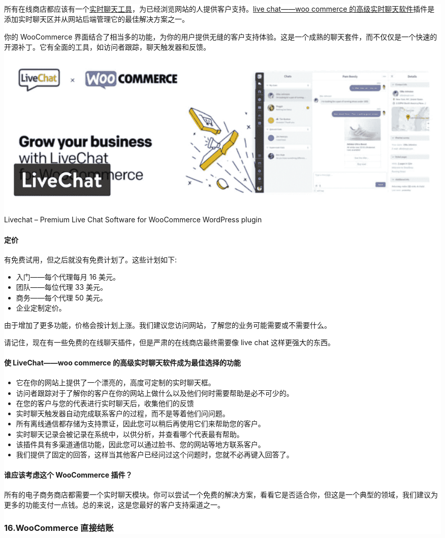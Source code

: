 所有在线商店都应该有一个[实时聊天工具](https://kinsta.com/blog/wordpress-live-chat-plugin/)，为已经浏览网站的人提供客户支持。[live chat——woo commerce 的高级实时聊天软件](https://wordpress.org/plugins/livechat-woocommerce/)插件是添加实时聊天区并从网站后端管理它的最佳解决方案之一。

你的 WooCommerce 界面结合了相当多的功能，为你的用户提供无缝的客户支持体验。这是一个成熟的聊天套件，而不仅仅是一个快速的开源补丁。它有全面的工具，如访问者跟踪，聊天触发器和反馈。

![Livechat – Premium Live Chat Software for WooCommerce](img/90b5975f25291000fd762bea6cf347bc.png)

Livechat – Premium Live Chat Software for WooCommerce WordPress plugin



#### 定价

有免费试用，但之后就没有免费计划了。这些计划如下:

*   入门——每个代理每月 16 美元。
*   团队——每位代理 33 美元。
*   商务——每个代理 50 美元。
*   企业定制定价。

由于增加了更多功能，价格会按计划上涨。我们建议您访问网站，了解您的业务可能需要或不需要什么。

请记住，现在有一些免费的在线聊天插件，但是严肃的在线商店最终需要像 live chat 这样更强大的东西。

#### 使 LiveChat——woo commerce 的高级实时聊天软件成为最佳选择的功能

*   它在你的网站上提供了一个漂亮的，高度可定制的实时聊天框。
*   访问者跟踪对于了解你的客户在你的网站上做什么以及他们何时需要帮助是必不可少的。
*   在您的客户与您的代表进行实时聊天后，收集他们的反馈
*   实时聊天触发器自动完成联系客户的过程，而不是等着他们问问题。
*   所有离线通信都存储为支持票证，因此您可以稍后再使用它们来帮助您的客户。
*   实时聊天记录会被记录在系统中，以供分析，并查看哪个代表最有帮助。
*   该插件具有多渠道通信功能，因此您可以通过脸书、您的网站等地方联系客户。
*   我们提供了固定的回答，这样当其他客户已经问过这个问题时，您就不必再键入回答了。

#### 谁应该考虑这个 WooCommerce 插件？

所有的电子商务商店都需要一个实时聊天模块。你可以尝试一个免费的解决方案，看看它是否适合你，但这是一个典型的领域，我们建议为更多的功能支付一点钱。总的来说，这是您最好的客户支持渠道之一。

### 16.WooCommerce 直接结账

